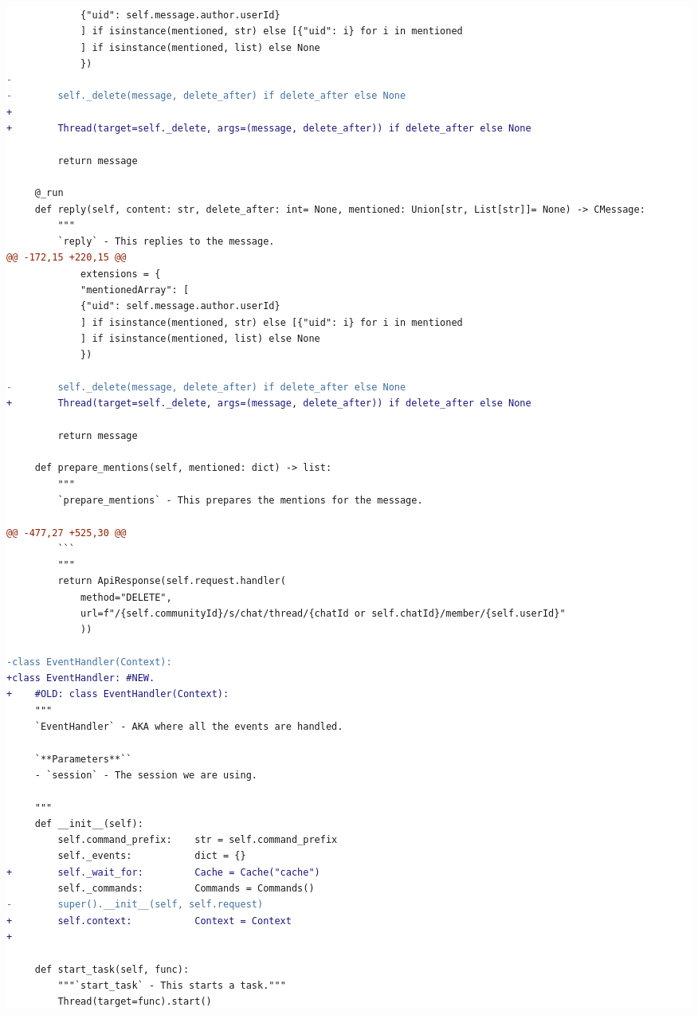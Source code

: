 ```diff
             {"uid": self.message.author.userId}
             ] if isinstance(mentioned, str) else [{"uid": i} for i in mentioned
             ] if isinstance(mentioned, list) else None
             })
-        
-        self._delete(message, delete_after) if delete_after else None
+
+        Thread(target=self._delete, args=(message, delete_after)) if delete_after else None
 
         return message
 
     @_run
     def reply(self, content: str, delete_after: int= None, mentioned: Union[str, List[str]]= None) -> CMessage:
         """
         `reply` - This replies to the message.
@@ -172,15 +220,15 @@
             extensions = {
             "mentionedArray": [
             {"uid": self.message.author.userId}
             ] if isinstance(mentioned, str) else [{"uid": i} for i in mentioned
             ] if isinstance(mentioned, list) else None
             })
         
-        self._delete(message, delete_after) if delete_after else None
+        Thread(target=self._delete, args=(message, delete_after)) if delete_after else None
         
         return message
 
     def prepare_mentions(self, mentioned: dict) -> list:
         """
         `prepare_mentions` - This prepares the mentions for the message.
         
@@ -477,27 +525,30 @@
         ```
         """
         return ApiResponse(self.request.handler(
             method="DELETE",
             url=f"/{self.communityId}/s/chat/thread/{chatId or self.chatId}/member/{self.userId}"
             ))
     
-class EventHandler(Context):
+class EventHandler: #NEW.
+    #OLD: class EventHandler(Context):
     """
     `EventHandler` - AKA where all the events are handled.
 
     `**Parameters**``
     - `session` - The session we are using.
 
     """
     def __init__(self):
         self.command_prefix:    str = self.command_prefix
         self._events:           dict = {}
+        self._wait_for:         Cache = Cache("cache")
         self._commands:         Commands = Commands()
-        super().__init__(self, self.request)
+        self.context:           Context = Context
+
 
     def start_task(self, func):
         """`start_task` - This starts a task."""
         Thread(target=func).start()
```